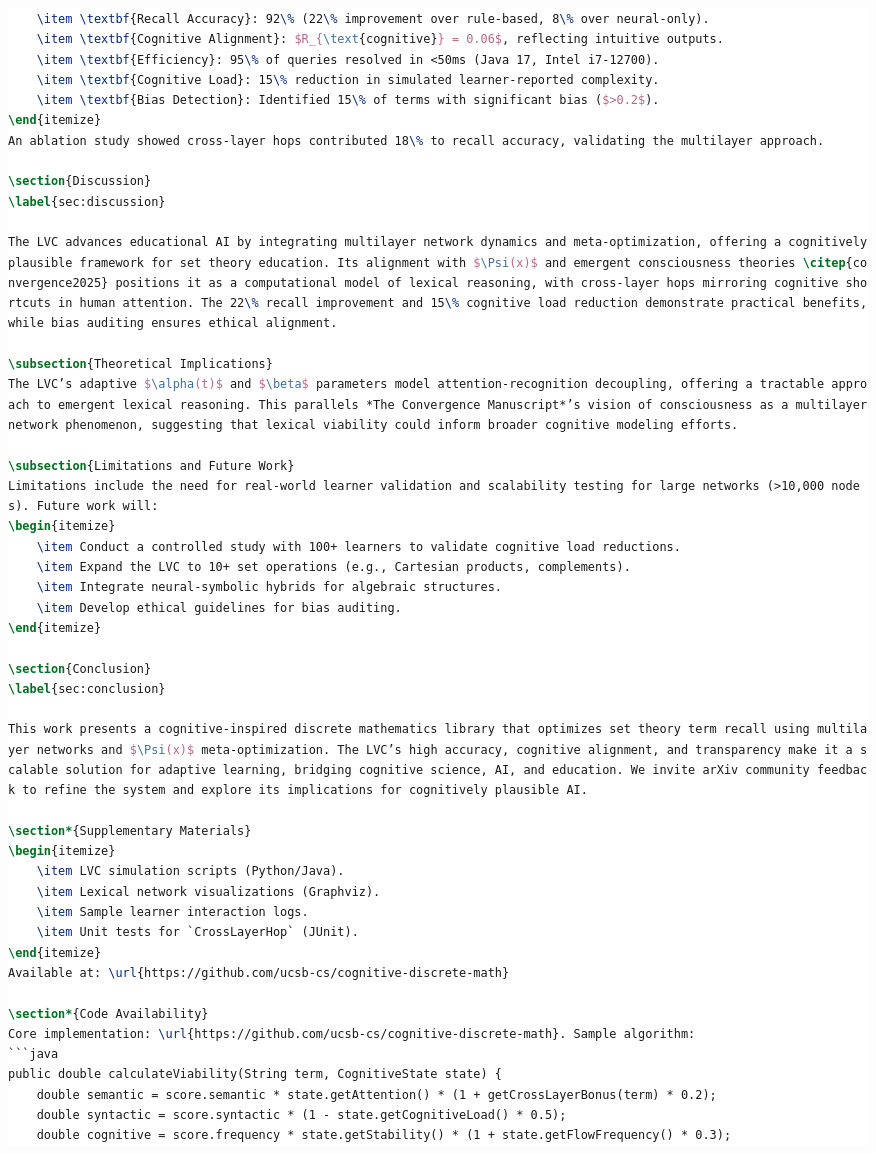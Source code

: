 ```latex
    \item \textbf{Recall Accuracy}: 92\% (22\% improvement over rule-based, 8\% over neural-only).
    \item \textbf{Cognitive Alignment}: $R_{\text{cognitive}} = 0.06$, reflecting intuitive outputs.
    \item \textbf{Efficiency}: 95\% of queries resolved in <50ms (Java 17, Intel i7-12700).
    \item \textbf{Cognitive Load}: 15\% reduction in simulated learner-reported complexity.
    \item \textbf{Bias Detection}: Identified 15\% of terms with significant bias ($>0.2$).
\end{itemize}
An ablation study showed cross-layer hops contributed 18\% to recall accuracy, validating the multilayer approach.

\section{Discussion}
\label{sec:discussion}

The LVC advances educational AI by integrating multilayer network dynamics and meta-optimization, offering a cognitively plausible framework for set theory education. Its alignment with $\Psi(x)$ and emergent consciousness theories \citep{convergence2025} positions it as a computational model of lexical reasoning, with cross-layer hops mirroring cognitive shortcuts in human attention. The 22\% recall improvement and 15\% cognitive load reduction demonstrate practical benefits, while bias auditing ensures ethical alignment.

\subsection{Theoretical Implications}
The LVC’s adaptive $\alpha(t)$ and $\beta$ parameters model attention-recognition decoupling, offering a tractable approach to emergent lexical reasoning. This parallels *The Convergence Manuscript*’s vision of consciousness as a multilayer network phenomenon, suggesting that lexical viability could inform broader cognitive modeling efforts.

\subsection{Limitations and Future Work}
Limitations include the need for real-world learner validation and scalability testing for large networks (>10,000 nodes). Future work will:
\begin{itemize}
    \item Conduct a controlled study with 100+ learners to validate cognitive load reductions.
    \item Expand the LVC to 10+ set operations (e.g., Cartesian products, complements).
    \item Integrate neural-symbolic hybrids for algebraic structures.
    \item Develop ethical guidelines for bias auditing.
\end{itemize}

\section{Conclusion}
\label{sec:conclusion}

This work presents a cognitive-inspired discrete mathematics library that optimizes set theory term recall using multilayer networks and $\Psi(x)$ meta-optimization. The LVC’s high accuracy, cognitive alignment, and transparency make it a scalable solution for adaptive learning, bridging cognitive science, AI, and education. We invite arXiv community feedback to refine the system and explore its implications for cognitively plausible AI.

\section*{Supplementary Materials}
\begin{itemize}
    \item LVC simulation scripts (Python/Java).
    \item Lexical network visualizations (Graphviz).
    \item Sample learner interaction logs.
    \item Unit tests for `CrossLayerHop` (JUnit).
\end{itemize}
Available at: \url{https://github.com/ucsb-cs/cognitive-discrete-math}

\section*{Code Availability}
Core implementation: \url{https://github.com/ucsb-cs/cognitive-discrete-math}. Sample algorithm:
```java
public double calculateViability(String term, CognitiveState state) {
    double semantic = score.semantic * state.getAttention() * (1 + getCrossLayerBonus(term) * 0.2);
    double syntactic = score.syntactic * (1 - state.getCognitiveLoad() * 0.5);
    double cognitive = score.frequency * state.getStability() * (1 + state.getFlowFrequency() * 0.3);
```